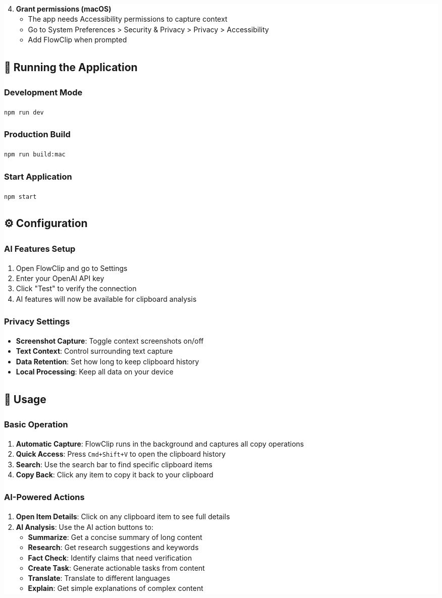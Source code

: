 4. **Grant permissions (macOS)**
   - The app needs Accessibility permissions to capture context
   - Go to System Preferences > Security & Privacy > Privacy > Accessibility
   - Add FlowClip when prompted

## 🚀 Running the Application

### Development Mode
```bash
npm run dev
```

### Production Build
```bash
npm run build:mac
```

### Start Application
```bash
npm start
```

## ⚙️ Configuration

### AI Features Setup
1. Open FlowClip and go to Settings
2. Enter your OpenAI API key
3. Click "Test" to verify the connection
4. AI features will now be available for clipboard analysis

### Privacy Settings
- **Screenshot Capture**: Toggle context screenshots on/off
- **Text Context**: Control surrounding text capture
- **Data Retention**: Set how long to keep clipboard history
- **Local Processing**: Keep all data on your device

## 🎯 Usage

### Basic Operation
1. **Automatic Capture**: FlowClip runs in the background and captures all copy operations
2. **Quick Access**: Press `Cmd+Shift+V` to open the clipboard history
3. **Search**: Use the search bar to find specific clipboard items
4. **Copy Back**: Click any item to copy it back to your clipboard

### AI-Powered Actions
1. **Open Item Details**: Click on any clipboard item to see full details
2. **AI Analysis**: Use the AI action buttons to:
   - **Summarize**: Get a concise summary of long content
   - **Research**: Get research suggestions and keywords
   - **Fact Check**: Identify claims that need verification
   - **Create Task**: Generate actionable tasks from content
   - **Translate**: Translate to different languages
   - **Explain**: Get simple explanations of complex content
